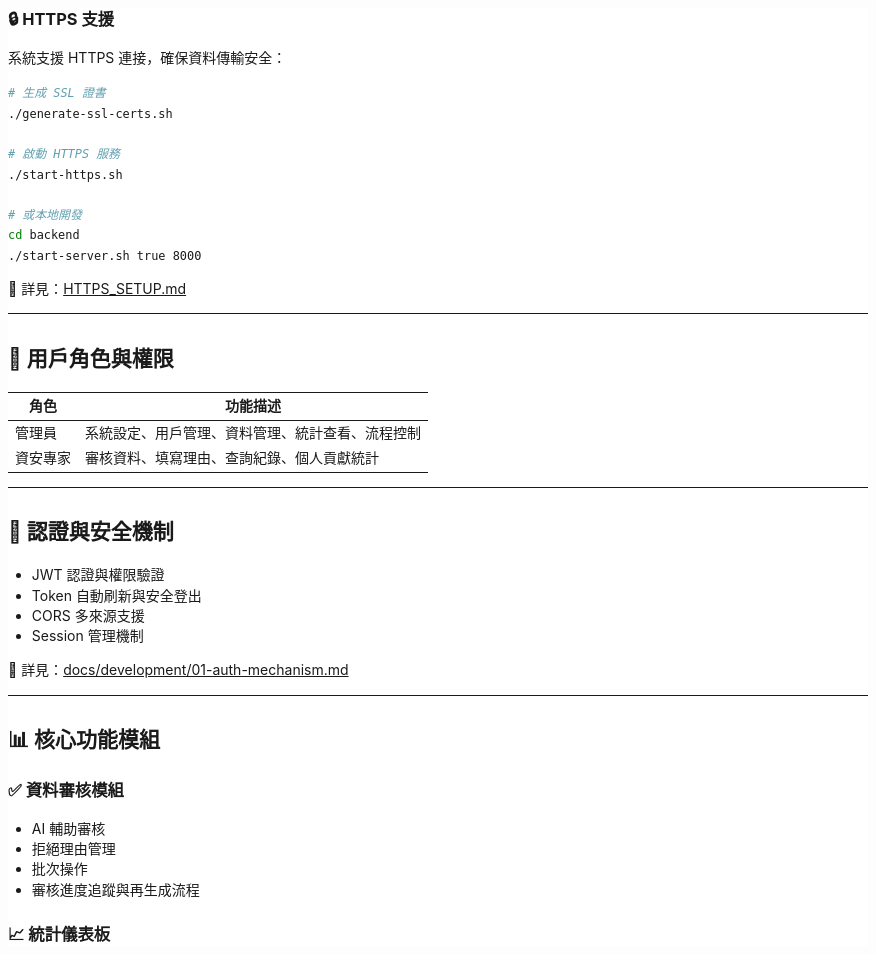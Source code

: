 ### 🔒 HTTPS 支援

系統支援 HTTPS 連接，確保資料傳輸安全：

```bash
# 生成 SSL 證書
./generate-ssl-certs.sh

# 啟動 HTTPS 服務
./start-https.sh

# 或本地開發
cd backend
./start-server.sh true 8000
```

📄 詳見：[HTTPS_SETUP.md](HTTPS_SETUP.md)

---

## 👥 用戶角色與權限

| 角色   | 功能描述                     |
| ---- | ------------------------ |
| 管理員  | 系統設定、用戶管理、資料管理、統計查看、流程控制 |
| 資安專家 | 審核資料、填寫理由、查詢紀錄、個人貢獻統計    |

---

## 🔐 認證與安全機制

* JWT 認證與權限驗證
* Token 自動刷新與安全登出
* CORS 多來源支援
* Session 管理機制

📄 詳見：[docs/development/01-auth-mechanism.md](docs/development/01-auth-mechanism.md)

---

## 📊 核心功能模組

### ✅ 資料審核模組

* AI 輔助審核
* 拒絕理由管理
* 批次操作
* 審核進度追蹤與再生成流程

### 📈 統計儀表板
